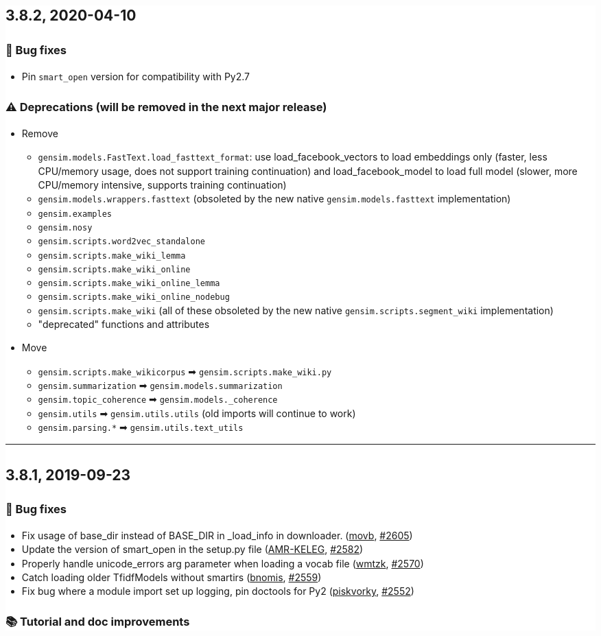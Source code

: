 
## 3.8.2, 2020-04-10

### :red_circle: Bug fixes

* Pin `smart_open` version for compatibility with Py2.7

### :warning: Deprecations (will be removed in the next major release)

* Remove
    - `gensim.models.FastText.load_fasttext_format`: use load_facebook_vectors to load embeddings only (faster, less CPU/memory usage, does not support training continuation) and load_facebook_model to load full model (slower, more CPU/memory intensive, supports training continuation)
    - `gensim.models.wrappers.fasttext` (obsoleted by the new native `gensim.models.fasttext` implementation)
    - `gensim.examples`
    - `gensim.nosy`
    - `gensim.scripts.word2vec_standalone`
    - `gensim.scripts.make_wiki_lemma`
    - `gensim.scripts.make_wiki_online`
    - `gensim.scripts.make_wiki_online_lemma`
    - `gensim.scripts.make_wiki_online_nodebug`
    - `gensim.scripts.make_wiki` (all of these obsoleted by the new native  `gensim.scripts.segment_wiki` implementation)
    - "deprecated" functions and attributes

* Move
    - `gensim.scripts.make_wikicorpus` ➡ `gensim.scripts.make_wiki.py`
    - `gensim.summarization` ➡ `gensim.models.summarization`
    - `gensim.topic_coherence` ➡ `gensim.models._coherence`
    - `gensim.utils` ➡ `gensim.utils.utils` (old imports will continue to work)
    - `gensim.parsing.*` ➡ `gensim.utils.text_utils`

---

## 3.8.1, 2019-09-23

### :red_circle: Bug fixes

* Fix usage of base_dir instead of BASE_DIR in _load_info in downloader. ([movb](https://github.com/movb), [#2605](https://github.com/RaRe-Technologies/gensim/pull/2605))
* Update the version of smart_open in the setup.py file ([AMR-KELEG](https://github.com/AMR-KELEG), [#2582](https://github.com/RaRe-Technologies/gensim/pull/2582))
* Properly handle unicode_errors arg parameter when loading a vocab file ([wmtzk](https://github.com/wmtzk), [#2570](https://github.com/RaRe-Technologies/gensim/pull/2570))
* Catch loading older TfidfModels without smartirs ([bnomis](https://github.com/bnomis), [#2559](https://github.com/RaRe-Technologies/gensim/pull/2559))
* Fix bug where a module import set up logging, pin doctools for Py2 ([piskvorky](https://github.com/piskvorky), [#2552](https://github.com/RaRe-Technologies/gensim/pull/2552))

### :books: Tutorial and doc improvements

